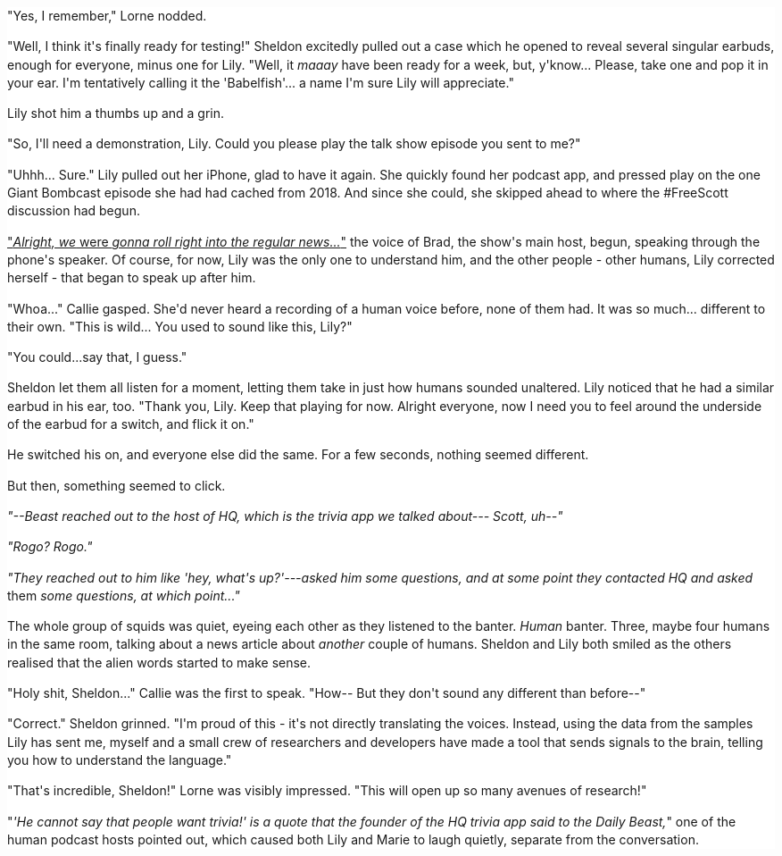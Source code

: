 "Yes, I remember," Lorne nodded.

"Well, I think it's finally ready for testing!" Sheldon excitedly pulled out a case which he opened to reveal several singular earbuds, enough for everyone, minus one for Lily. "Well, it *maaay* have been ready for a week, but, y'know... Please, take one and pop it in your ear. I'm tentatively calling it the 'Babelfish'... a name I'm sure Lily will appreciate."

Lily shot him a thumbs up and a grin.

"So, I'll need a demonstration, Lily. Could you please play the talk show episode you sent to me?"

"Uhhh... Sure." Lily pulled out her iPhone, glad to have it again. She quickly found her podcast app, and pressed play on the one Giant Bombcast episode she had had cached from 2018. And since she could, she skipped ahead to where the \#FreeScott discussion had begun.

["*Alright, we* were *gonna roll right into the regular news...*"](https://www.youtube.com/watch?v=bYmOV6aVImo) the voice of Brad, the show's main host, begun, speaking through the phone's speaker. Of course, for now, Lily was the only one to understand him, and the other people - other humans, Lily corrected herself - that began to speak up after him.

"Whoa..." Callie gasped. She'd never heard a recording of a human voice before, none of them had. It was so much... different to their own. "This is wild... You used to sound like this, Lily?"

"You could...say that, I guess."

Sheldon let them all listen for a moment, letting them take in just how humans sounded unaltered. Lily noticed that he had a similar earbud in his ear, too. "Thank you, Lily. Keep that playing for now. Alright everyone, now I need you to feel around the underside of the earbud for a switch, and flick it on."

He switched his on, and everyone else did the same. For a few seconds, nothing seemed different.

But then, something seemed to click.

*"--Beast reached out to the host of HQ, which is the trivia app we talked about--- Scott, uh--"*

*"Rogo? Rogo."*

*"They reached out to him like 'hey, what's up?'---asked him some questions, and at some point they contacted HQ and asked* them *some questions, at which point..."*

The whole group of squids was quiet, eyeing each other as they listened to the banter. *Human* banter. Three, maybe four humans in the same room, talking about a news article about *another* couple of humans. Sheldon and Lily both smiled as the others realised that the alien words started to make sense.

"Holy shit, Sheldon..." Callie was the first to speak. "How-- But they don't sound any different than before--"

"Correct." Sheldon grinned. "I'm proud of this - it's not directly translating the voices. Instead, using the data from the samples Lily has sent me, myself and a small crew of researchers and developers have made a tool that sends signals to the brain, telling you how to understand the language."

"That's incredible, Sheldon!" Lorne was visibly impressed. "This will open up so many avenues of research!"

"*'He cannot say that people want trivia!' is a quote that the founder of the HQ trivia app said to the Daily Beast,*" one of the human podcast hosts pointed out, which caused both Lily and Marie to laugh quietly, separate from the conversation.
